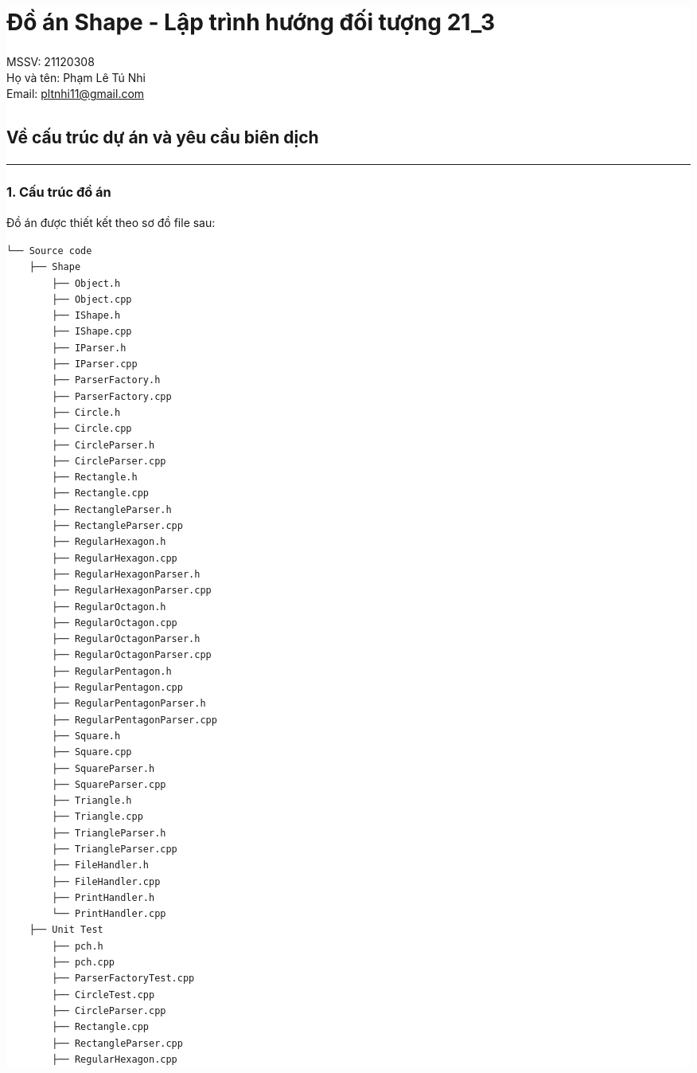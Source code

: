 # Đồ án Shape - Lập trình hướng đối tượng 21_3
MSSV: 21120308  
Họ và tên: Phạm Lê Tú Nhi  
Email: pltnhi11@gmail.com
## Về cấu trúc dự án và yêu cầu biên dịch
---
### 1. Cấu trúc đồ án
Đồ án được thiết kết theo sơ đồ file sau:

```
└── Source code
    ├── Shape
        ├── Object.h
        ├── Object.cpp
        ├── IShape.h
        ├── IShape.cpp
        ├── IParser.h
        ├── IParser.cpp
        ├── ParserFactory.h
        ├── ParserFactory.cpp
        ├── Circle.h
        ├── Circle.cpp
        ├── CircleParser.h
        ├── CircleParser.cpp
        ├── Rectangle.h
        ├── Rectangle.cpp
        ├── RectangleParser.h
        ├── RectangleParser.cpp
        ├── RegularHexagon.h
        ├── RegularHexagon.cpp
        ├── RegularHexagonParser.h
        ├── RegularHexagonParser.cpp
        ├── RegularOctagon.h
        ├── RegularOctagon.cpp
        ├── RegularOctagonParser.h
        ├── RegularOctagonParser.cpp
        ├── RegularPentagon.h
        ├── RegularPentagon.cpp
        ├── RegularPentagonParser.h
        ├── RegularPentagonParser.cpp
        ├── Square.h
        ├── Square.cpp
        ├── SquareParser.h
        ├── SquareParser.cpp
        ├── Triangle.h
        ├── Triangle.cpp
        ├── TriangleParser.h
        ├── TriangleParser.cpp
        ├── FileHandler.h
        ├── FileHandler.cpp
        ├── PrintHandler.h
        └── PrintHandler.cpp
    ├── Unit Test
        ├── pch.h
        ├── pch.cpp
        ├── ParserFactoryTest.cpp
        ├── CircleTest.cpp
        ├── CircleParser.cpp
        ├── Rectangle.cpp
        ├── RectangleParser.cpp
        ├── RegularHexagon.cpp
```